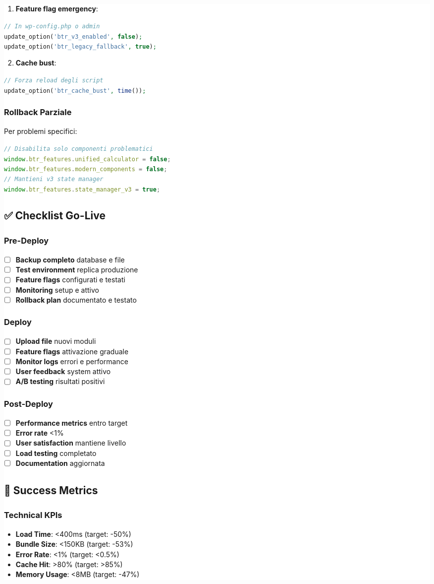1. **Feature flag emergency**:
```php
// In wp-config.php o admin
update_option('btr_v3_enabled', false);
update_option('btr_legacy_fallback', true);
```

2. **Cache bust**:
```php
// Forza reload degli script
update_option('btr_cache_bust', time());
```

### Rollback Parziale
Per problemi specifici:
```javascript
// Disabilita solo componenti problematici
window.btr_features.unified_calculator = false;
window.btr_features.modern_components = false;
// Mantieni v3 state manager
window.btr_features.state_manager_v3 = true;
```

## ✅ Checklist Go-Live

### Pre-Deploy
- [ ] **Backup completo** database e file
- [ ] **Test environment** replica produzione
- [ ] **Feature flags** configurati e testati
- [ ] **Monitoring** setup e attivo
- [ ] **Rollback plan** documentato e testato

### Deploy
- [ ] **Upload file** nuovi moduli
- [ ] **Feature flags** attivazione graduale
- [ ] **Monitor logs** errori e performance
- [ ] **User feedback** system attivo
- [ ] **A/B testing** risultati positivi

### Post-Deploy
- [ ] **Performance metrics** entro target
- [ ] **Error rate** <1%
- [ ] **User satisfaction** mantiene livello
- [ ] **Load testing** completato
- [ ] **Documentation** aggiornata

## 🎯 Success Metrics

### Technical KPIs
- **Load Time**: <400ms (target: -50%)
- **Bundle Size**: <150KB (target: -53%)
- **Error Rate**: <1% (target: <0.5%)
- **Cache Hit**: >80% (target: >85%)
- **Memory Usage**: <8MB (target: -47%)
